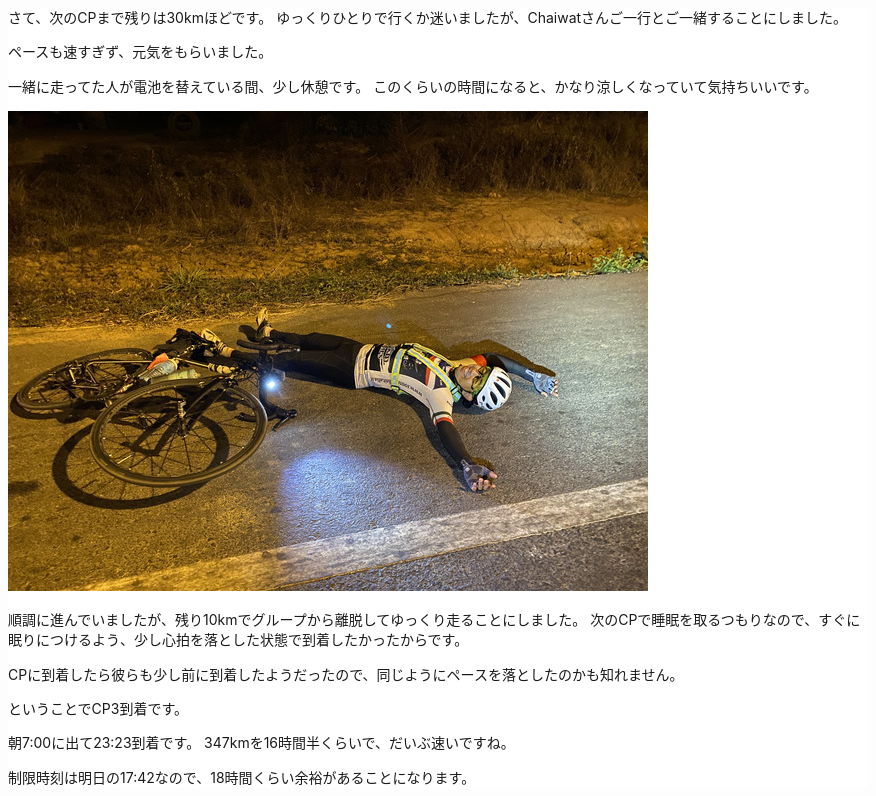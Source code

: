 さて、次のCPまで残りは30kmほどです。
ゆっくりひとりで行くか迷いましたが、Chaiwatさんご一行とご一緒することにしました。

ペースも速すぎず、元気をもらいました。

一緒に走ってた人が電池を替えている間、少し休憩です。
このくらいの時間になると、かなり涼しくなっていて気持ちいいです。

![](../img/img_8712.jpg)

順調に進んでいましたが、残り10kmでグループから離脱してゆっくり走ることにしました。
次のCPで睡眠を取るつもりなので、すぐに眠りにつけるよう、少し心拍を落とした状態で到着したかったからです。

CPに到着したら彼らも少し前に到着したようだったので、同じようにペースを落としたのかも知れません。

ということでCP3到着です。

朝7:00に出て23:23到着です。
347kmを16時間半くらいで、だいぶ速いですね。

制限時刻は明日の17:42なので、18時間くらい余裕があることになります。
